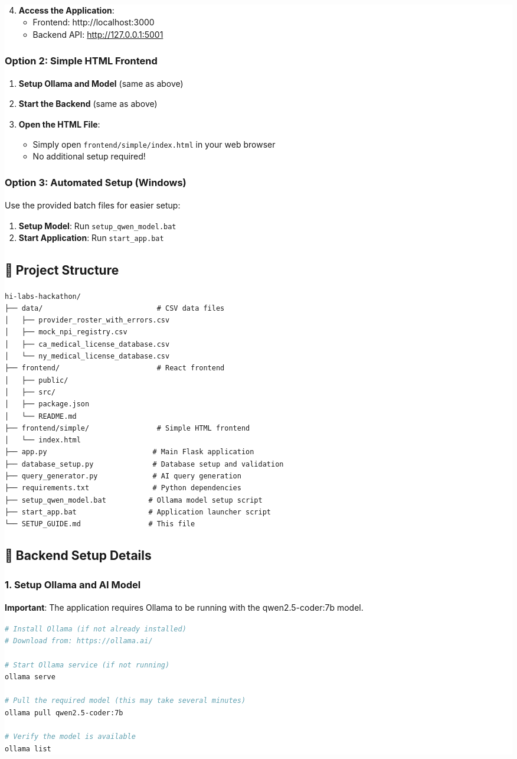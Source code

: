 4. **Access the Application**:
   - Frontend: http://localhost:3000
   - Backend API: http://127.0.0.1:5001

### Option 2: Simple HTML Frontend

1. **Setup Ollama and Model** (same as above)

2. **Start the Backend** (same as above)

3. **Open the HTML File**:
   - Simply open `frontend/simple/index.html` in your web browser
   - No additional setup required!

### Option 3: Automated Setup (Windows)

Use the provided batch files for easier setup:

1. **Setup Model**: Run `setup_qwen_model.bat`
2. **Start Application**: Run `start_app.bat`

## 📁 Project Structure

```
hi-labs-hackathon/
├── data/                           # CSV data files
│   ├── provider_roster_with_errors.csv
│   ├── mock_npi_registry.csv
│   ├── ca_medical_license_database.csv
│   └── ny_medical_license_database.csv
├── frontend/                       # React frontend
│   ├── public/
│   ├── src/
│   ├── package.json
│   └── README.md
├── frontend/simple/                # Simple HTML frontend
│   └── index.html
├── app.py                         # Main Flask application
├── database_setup.py              # Database setup and validation
├── query_generator.py             # AI query generation
├── requirements.txt               # Python dependencies
├── setup_qwen_model.bat          # Ollama model setup script
├── start_app.bat                 # Application launcher script
└── SETUP_GUIDE.md                # This file
```

## 🔧 Backend Setup Details

### 1. Setup Ollama and AI Model

**Important**: The application requires Ollama to be running with the qwen2.5-coder:7b model.

```bash
# Install Ollama (if not already installed)
# Download from: https://ollama.ai/

# Start Ollama service (if not running)
ollama serve

# Pull the required model (this may take several minutes)
ollama pull qwen2.5-coder:7b

# Verify the model is available
ollama list
```
